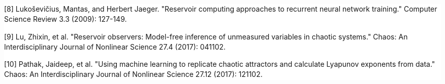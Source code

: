  <a id="8">[8]</a>
 Lukoševičius, Mantas, and Herbert Jaeger. "Reservoir computing approaches to recurrent neural network training." Computer Science Review 3.3 (2009): 127-149.
 
  <a id="9">[9]</a>
 Lu, Zhixin, et al. "Reservoir observers: Model-free inference of unmeasured variables in chaotic systems." Chaos: An Interdisciplinary Journal of Nonlinear Science 27.4 (2017): 041102.
 
   <a id="10">[10]</a>
 Pathak, Jaideep, et al. "Using machine learning to replicate chaotic attractors and calculate Lyapunov exponents from data." Chaos: An Interdisciplinary Journal of Nonlinear Science 27.12 (2017): 121102.

